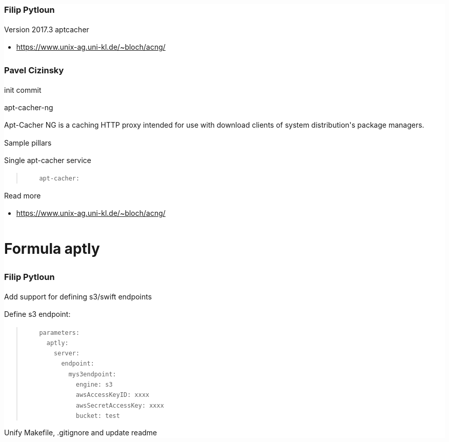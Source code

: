 
###  Filip Pytloun


  Version 2017.3
  aptcacher


  * https://www.unix-ag.uni-kl.de/~bloch/acng/


###  Pavel Cizinsky


  init commit


  apt-cacher-ng


  Apt-Cacher NG is a caching HTTP proxy intended for use with download clients of system distribution's package managers.


  Sample pillars


  Single apt-cacher service


>	      apt-cacher:


  Read more


  * https://www.unix-ag.uni-kl.de/~bloch/acng/ 


# Formula aptly


###  Filip Pytloun


  Add support for defining s3/swift endpoints


  Define s3 endpoint:


>	      parameters:
>	        aptly:
>	          server:
>	            endpoint:
>	              mys3endpoint:
>	                engine: s3
>	                awsAccessKeyID: xxxx
>	                awsSecretAccessKey: xxxx
>	                bucket: test


  Unify Makefile, .gitignore and update readme

